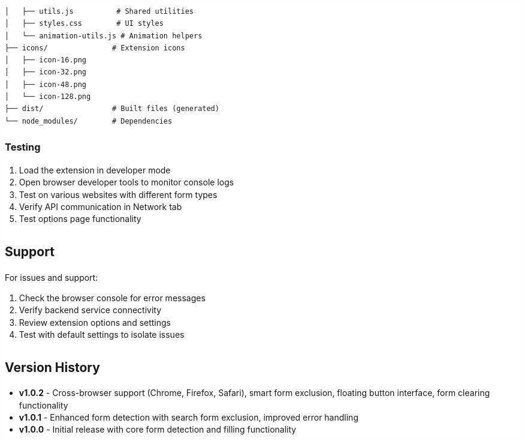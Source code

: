 ```
│   ├── utils.js          # Shared utilities
│   ├── styles.css        # UI styles
│   └── animation-utils.js # Animation helpers
├── icons/               # Extension icons
│   ├── icon-16.png
│   ├── icon-32.png
│   ├── icon-48.png
│   └── icon-128.png
├── dist/                # Built files (generated)
└── node_modules/        # Dependencies
```

### Testing

1. Load the extension in developer mode
2. Open browser developer tools to monitor console logs
3. Test on various websites with different form types
4. Verify API communication in Network tab
5. Test options page functionality

## Support

For issues and support:

1. Check the browser console for error messages
2. Verify backend service connectivity
3. Review extension options and settings
4. Test with default settings to isolate issues

## Version History

-   **v1.0.2** - Cross-browser support (Chrome, Firefox, Safari), smart form exclusion, floating button interface, form clearing functionality
-   **v1.0.1** - Enhanced form detection with search form exclusion, improved error handling
-   **v1.0.0** - Initial release with core form detection and filling functionality

